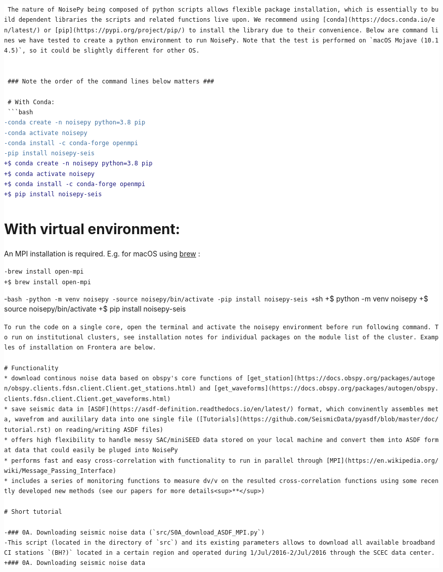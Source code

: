 ```diff
 The nature of NoisePy being composed of python scripts allows flexible package installation, which is essentially to build dependent libraries the scripts and related functions live upon. We recommend using [conda](https://docs.conda.io/en/latest/) or [pip](https://pypi.org/project/pip/) to install the library due to their convenience. Below are command lines we have tested to create a python environment to run NoisePy. Note that the test is performed on `macOS Mojave (10.14.5)`, so it could be slightly different for other OS.
 
 
 ### Note the order of the command lines below matters ###
 
 # With Conda:
 ```bash
-conda create -n noisepy python=3.8 pip
-conda activate noisepy
-conda install -c conda-forge openmpi
-pip install noisepy-seis 
+$ conda create -n noisepy python=3.8 pip
+$ conda activate noisepy
+$ conda install -c conda-forge openmpi
+$ pip install noisepy-seis 
 ```
 
 # With virtual environment:
 An MPI installation is required. E.g. for macOS using [brew](https://brew.sh/) :
 ```sh
-brew install open-mpi
+$ brew install open-mpi
 ```
 
-```bash
-python -m venv noisepy
-source noisepy/bin/activate
-pip install noisepy-seis
+```sh
+$ python -m venv noisepy
+$ source noisepy/bin/activate
+$ pip install noisepy-seis
 ```
 To run the code on a single core, open the terminal and activate the noisepy environment before run following command. To run on institutional clusters, see installation notes for individual packages on the module list of the cluster. Examples of installation on Frontera are below.
 
 # Functionality
 * download continous noise data based on obspy's core functions of [get_station](https://docs.obspy.org/packages/autogen/obspy.clients.fdsn.client.Client.get_stations.html) and [get_waveforms](https://docs.obspy.org/packages/autogen/obspy.clients.fdsn.client.Client.get_waveforms.html)
 * save seismic data in [ASDF](https://asdf-definition.readthedocs.io/en/latest/) format, which convinently assembles meta, wavefrom and auxililary data into one single file ([Tutorials](https://github.com/SeismicData/pyasdf/blob/master/doc/tutorial.rst) on reading/writing ASDF files)
 * offers high flexibility to handle messy SAC/miniSEED data stored on your local machine and convert them into ASDF format data that could easily be pluged into NoisePy
 * performs fast and easy cross-correlation with functionality to run in parallel through [MPI](https://en.wikipedia.org/wiki/Message_Passing_Interface)
 * includes a series of monitoring functions to measure dv/v on the resulted cross-correlation functions using some recently developed new methods (see our papers for more details<sup>**</sup>)
 
 # Short tutorial
 
-### 0A. Downloading seismic noise data (`src/S0A_download_ASDF_MPI.py`)
-This script (located in the directory of `src`) and its existing parameters allows to download all available broadband CI stations `(BH?)` located in a certain region and operated during 1/Jul/2016-2/Jul/2016 through the SCEC data center.
+### 0A. Downloading seismic noise data 
 ```